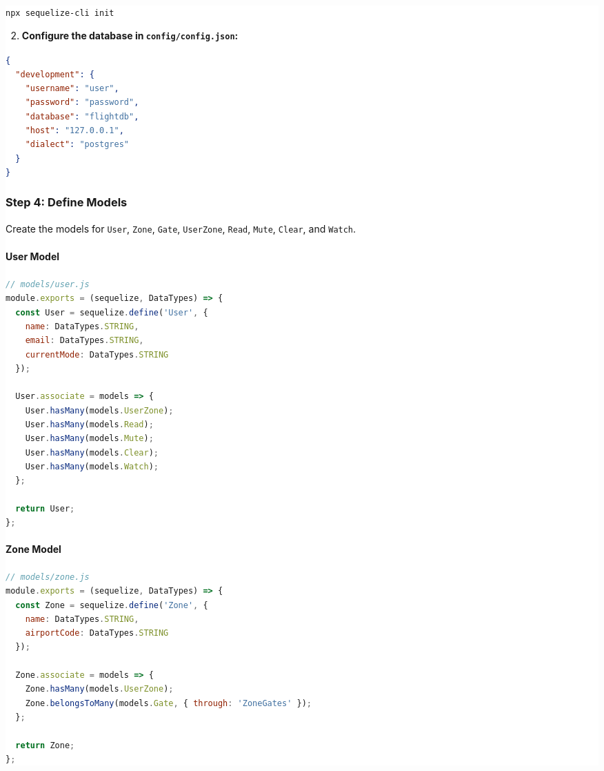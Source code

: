 ```sh
npx sequelize-cli init
```

2. **Configure the database in `config/config.json`:**

```json
{
  "development": {
    "username": "user",
    "password": "password",
    "database": "flightdb",
    "host": "127.0.0.1",
    "dialect": "postgres"
  }
}
```

### Step 4: Define Models

Create the models for `User`, `Zone`, `Gate`, `UserZone`, `Read`, `Mute`, `Clear`, and `Watch`.

#### User Model

```js
// models/user.js
module.exports = (sequelize, DataTypes) => {
  const User = sequelize.define('User', {
    name: DataTypes.STRING,
    email: DataTypes.STRING,
    currentMode: DataTypes.STRING
  });

  User.associate = models => {
    User.hasMany(models.UserZone);
    User.hasMany(models.Read);
    User.hasMany(models.Mute);
    User.hasMany(models.Clear);
    User.hasMany(models.Watch);
  };

  return User;
};
```

#### Zone Model

```js
// models/zone.js
module.exports = (sequelize, DataTypes) => {
  const Zone = sequelize.define('Zone', {
    name: DataTypes.STRING,
    airportCode: DataTypes.STRING
  });

  Zone.associate = models => {
    Zone.hasMany(models.UserZone);
    Zone.belongsToMany(models.Gate, { through: 'ZoneGates' });
  };

  return Zone;
};
```
